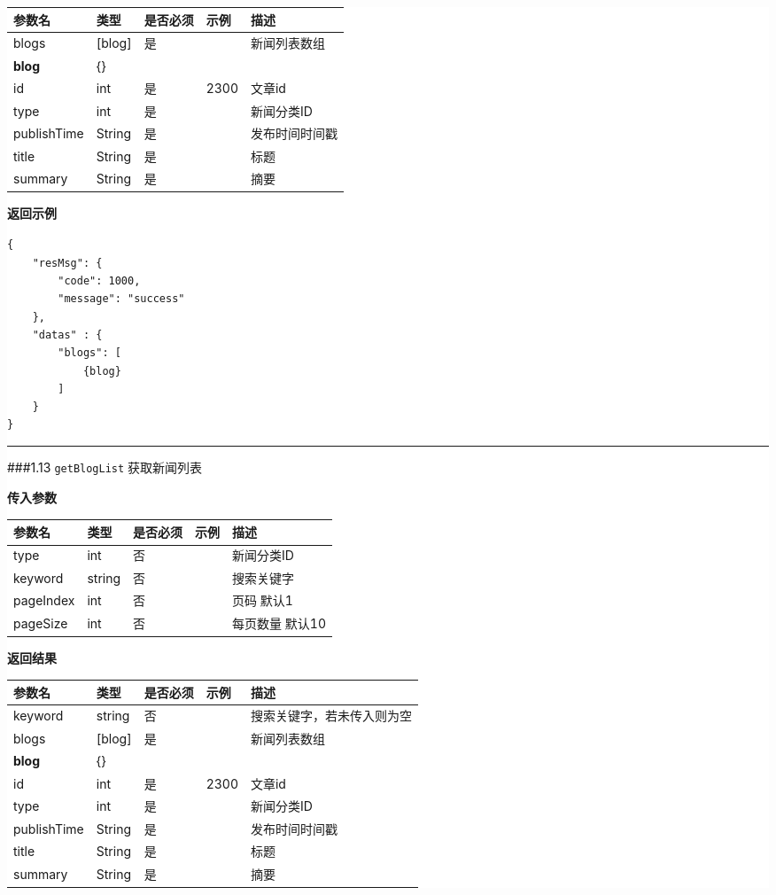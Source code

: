 | 参数名     | 类型     | 是否必须 | 示例      | 描述   |
| :------ | :----- | :--- | :------ | :--- |
| blogs | [blog] | 是  | | 新闻列表数组 |
| **blog** | {} |   | |  |
| id | int| 是    | 2300 | 文章id |
| type | int | 是  | | 新闻分类ID |
| publishTime| String| 是    | | 发布时间时间戳 |
| title| String| 是    | | 标题|
| summary| String| 是    | | 摘要|

**返回示例**

```
{
	"resMsg": {
	    "code": 1000,
	    "message": "success"
	},
	"datas" : {
		"blogs": [
			{blog}
		]
	}
}
```

----------
###1.13 `getBlogList` 获取新闻列表 

**传入参数**

| 参数名     | 类型     | 是否必须 | 示例      | 描述   |
| :------ | :----- | :--- | :------ | :--- |
| type | int | 否  | | 新闻分类ID |
| keyword | string | 否  | | 搜索关键字 |
| pageIndex | int | 否  | | 页码 默认1 |
| pageSize | int | 否  | | 每页数量 默认10 |

 **返回结果**

| 参数名     | 类型     | 是否必须 | 示例      | 描述   |
| :------ | :----- | :--- | :------ | :--- |
| keyword | string | 否  | | 搜索关键字，若未传入则为空 |
| blogs | [blog] | 是  | | 新闻列表数组 |
| **blog** | {} |   | |  |
| id | int| 是    | 2300 | 文章id |
| type | int | 是  | | 新闻分类ID |
| publishTime| String| 是    | | 发布时间时间戳 |
| title| String| 是    | | 标题|
| summary| String| 是    | | 摘要|

